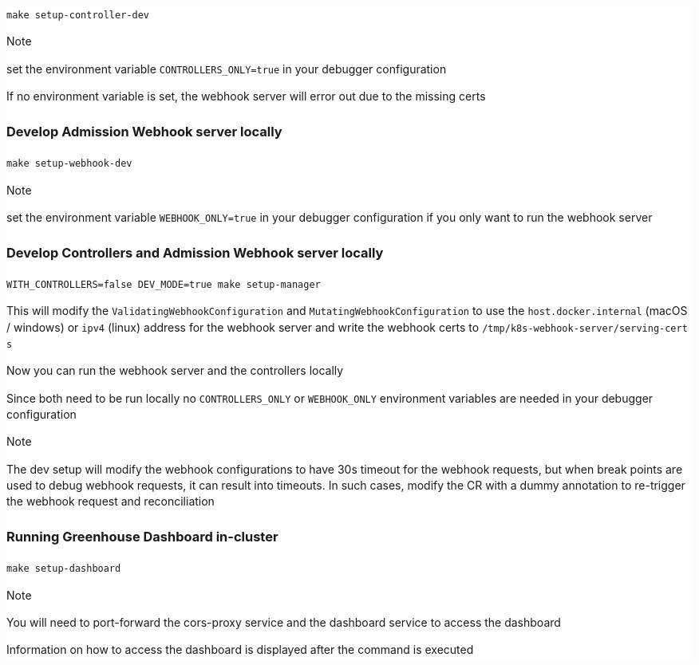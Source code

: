 ```shell
make setup-controller-dev
```

> [!NOTE]
> set the environment variable `CONTROLLERS_ONLY=true` in your debugger configuration
>
> If no environment variable is set, the webhook server will error out due to the missing certs

### Develop Admission Webhook server locally

```shell
make setup-webhook-dev
```

> [!NOTE]
> set the environment variable `WEBHOOK_ONLY=true` in your debugger configuration if you only want to run the webhook
> server

### Develop Controllers and Admission Webhook server locally

```shell
WITH_CONTROLLERS=false DEV_MODE=true make setup-manager
```

This will modify the `ValidatingWebhookConfiguration` and `MutatingWebhookConfiguration` to use the
`host.docker.internal` (macOS / windows) or `ipv4` (linux) address for the webhook server and write the
webhook certs to `/tmp/k8s-webhook-server/serving-certs`

Now you can run the webhook server and the controllers locally

Since both need to be run locally no `CONTROLLERS_ONLY` or `WEBHOOK_ONLY` environment variables are needed in your
debugger configuration

> [!NOTE]
> The dev setup will modify the webhook configurations to have 30s timeout for the webhook requests, but
> when break points are used to debug webhook requests, it can result into timeouts.
> In such cases, modify the CR with a dummy annotation to re-trigger the webhook request and reconciliation

### Running Greenhouse Dashboard in-cluster

```shell
make setup-dashboard
```

> [!NOTE]
> You will need to port-forward the cors-proxy service and the dashboard service to access the dashboard
>
> Information on how to access the dashboard is displayed after the command is executed
